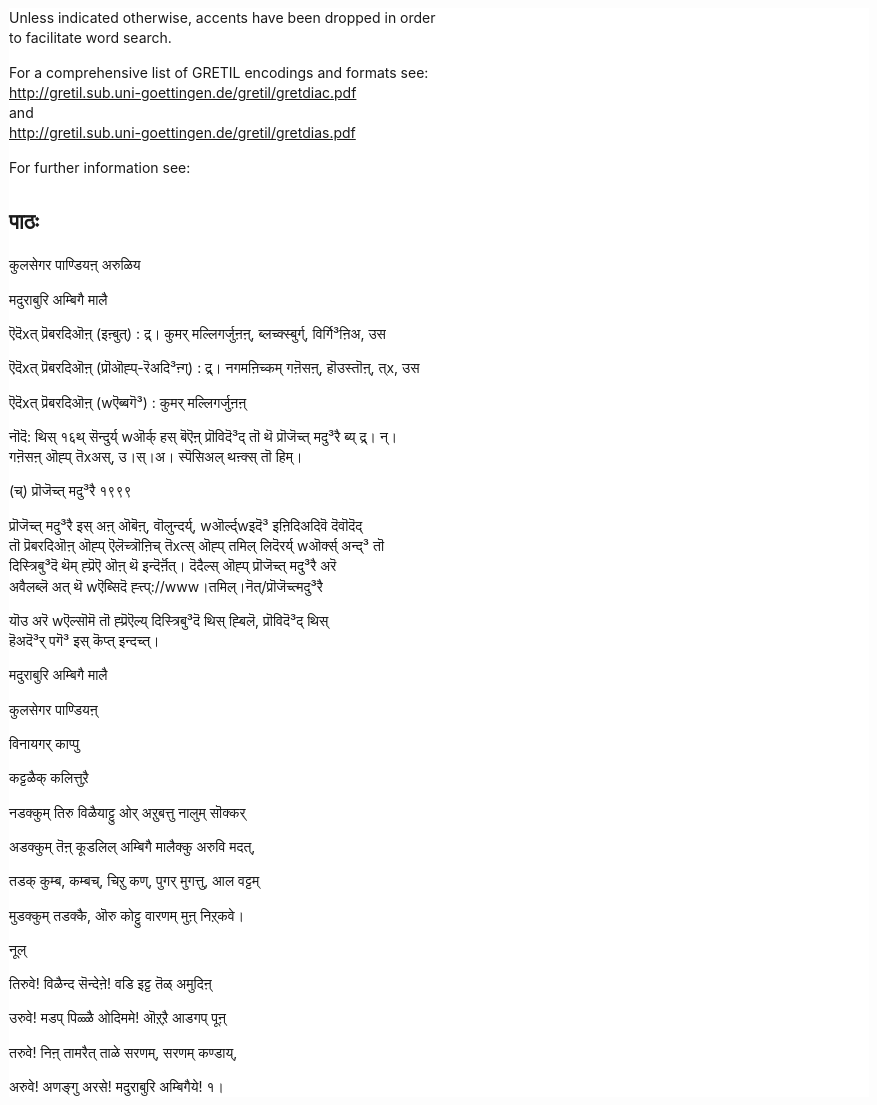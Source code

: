   
  
Unless indicated otherwise, accents have been dropped in order   
to facilitate word search.  
  
For a comprehensive list of GRETIL encodings and formats see:  
http://gretil.sub.uni-goettingen.de/gretil/gretdiac.pdf  
and  
http://gretil.sub.uni-goettingen.de/gretil/gretdias.pdf  
  
For further information see:

## पाठः


कुलसेगर पाण्डियऩ् अरुळिय  
  
मदुराबुरि अम्बिगै मालै

ऎदॆxत् प्रॆबरदिऒऩ् (इऩ्बुत्) : द्र्। कुमर् मल्लिगर्जुऩऩ्, ब्लच्क्स्बुर्ग्, विर्गि³ऩिअ, उस  
  
ऎदॆxत् प्रॆबरदिऒऩ् (प्रॊऒह्प्-रॆअदि³ऩ्ग्) : द्र्। नगमऩिच्कम् गऩॆसऩ्, हॊउस्तॊऩ्, त्x, उस  
  
ऎदॆxत् प्रॆबरदिऒऩ् (wऎब्बगॆ³) : कुमर् मल्लिगर्जुऩऩ्  
  
नॊदॆ: थिस् १६थ् सॆन्दुर्य् wऒर्क् हस् बॆऎऩ् प्रॊविदॆ³द् तॊ थॆ प्रॊजॆच्त् मदु³रै ब्य् द्र्। न्।  
गऩॆसऩ् ऒह्प् तॆxअस्, उ।स्।अ। स्पॆसिअल् थऩ्क्स् तॊ हिम्। 

(च्) प्रॊजॆच्त् मदु³रै १९९९  
  
प्रॊजॆच्त् मदु³रै इस् अऩ् ऒबॆऩ्, वॊलुन्दर्य्, wऒर्ल्द्wइदॆ³ इऩिदिअदिवॆ दॆवॊदॆद्  
तॊ प्रॆबरदिऒऩ् ऒह्प् ऎलॆच्त्रॊऩिच् तॆxत्स् ऒह्प् तमिल् लिदॆरर्य् wऒर्क्स् अन्द्³ तॊ  
दिस्त्रिबु³दॆ थॆम् ह्प्रॆऎ ऒऩ् थॆ इन्दॆर्ऩॆत्। दॆदैल्स् ऒह्प् प्रॊजॆच्त् मदु³रै अरॆ  
अवैलब्लॆ अत् थॆ wऎब्सिदॆ ह्त्त्प्://www।तमिल्।नॆत्/प्रॊजॆच्त्मदु³रै  
  
यॊउ अरॆ wऎल्सॊमॆ तॊ ह्प्रॆऎल्य् दिस्त्रिबु³दॆ थिस् ह्बिलॆ, प्रॊविदॆ³द् थिस्  
हॆअदॆ³र् पगॆ³ इस् कॆप्त् इन्दच्त्।

मदुराबुरि अम्बिगै मालै  
  
कुलसेगर पाण्डियऩ् 

विनायगर् काप्पु  
  
कट्टळैक् कलित्तुऱै

नडक्कुम् तिरु विळैयाट्टु ओर् अऱुबत्तु नालुम् सॊक्कर्  
  
अडक्कुम् तॆऩ् कूडलिल् अम्बिगै मालैक्कु अरुवि मदत्,  
  
तडक् कुम्ब, कम्बच्, चिऱु कण्, पुगर् मुगत्तु, आल वट्टम्  
  
मुडक्कुम् तडक्कै, ऒरु कोट्टु वारणम् मुऩ् निऱ्‌कवे।

नूल्

तिरुवे! विळैन्द सॆन्देऩे! वडि इट्ट तॆळ् अमुदिऩ्  
  
उरुवे! मडप् पिळ्ळै ओदिममे! ऒऱ्‌ऱै आडगप् पूऩ्  
  
तरुवे! निऩ् तामरैत् ताळे सरणम्, सरणम् कण्डाय्,  
  
अरुवे! अणङ्गु अरसे! मदुराबुरि अम्बिगैये! १।
